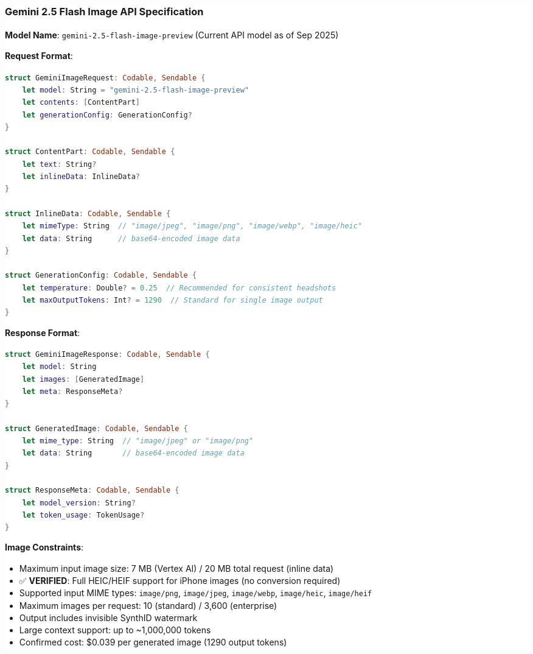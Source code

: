 ### Gemini 2.5 Flash Image API Specification
**Model Name**: `gemini-2.5-flash-image-preview` (Current API model as of Sep 2025)

**Request Format**:
```swift
struct GeminiImageRequest: Codable, Sendable {
    let model: String = "gemini-2.5-flash-image-preview"
    let contents: [ContentPart]
    let generationConfig: GenerationConfig?
}

struct ContentPart: Codable, Sendable {
    let text: String?
    let inlineData: InlineData?
}

struct InlineData: Codable, Sendable {
    let mimeType: String  // "image/jpeg", "image/png", "image/webp", "image/heic"
    let data: String      // base64-encoded image data
}

struct GenerationConfig: Codable, Sendable {
    let temperature: Double? = 0.25  // Recommended for consistent headshots
    let maxOutputTokens: Int? = 1290  // Standard for single image output
}
```

**Response Format**:
```swift
struct GeminiImageResponse: Codable, Sendable {
    let model: String
    let images: [GeneratedImage]
    let meta: ResponseMeta?
}

struct GeneratedImage: Codable, Sendable {
    let mime_type: String  // "image/jpeg" or "image/png"
    let data: String       // base64-encoded image data
}

struct ResponseMeta: Codable, Sendable {
    let model_version: String?
    let token_usage: TokenUsage?
}
```

**Image Constraints**:
- Maximum input image size: 7 MB (Vertex AI) / 20 MB total request (inline data)
- ✅ **VERIFIED**: Full HEIC/HEIF support for iPhone images (no conversion required)
- Supported input MIME types: `image/png`, `image/jpeg`, `image/webp`, `image/heic`, `image/heif`
- Maximum images per request: 10 (standard) / 3,600 (enterprise)
- Output includes invisible SynthID watermark
- Large context support: up to ~1,000,000 tokens
- Confirmed cost: $0.039 per generated image (1290 output tokens)
